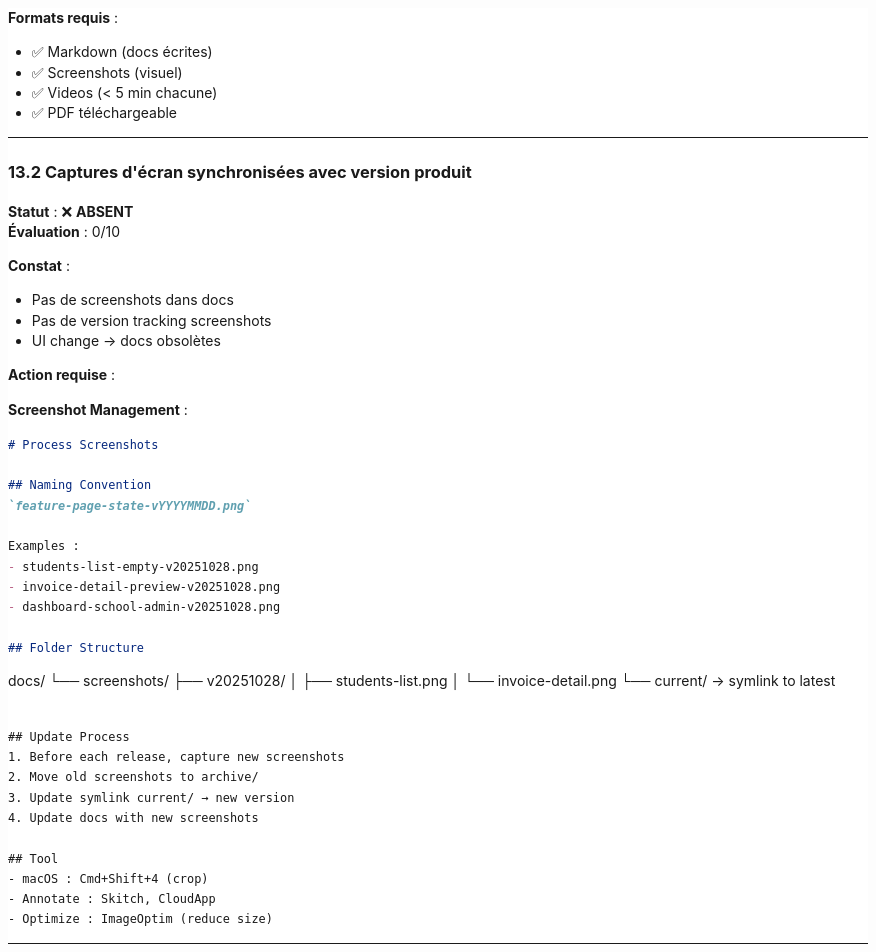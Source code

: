 **Formats requis** :
- ✅ Markdown (docs écrites)
- ✅ Screenshots (visuel)
- ✅ Videos (< 5 min chacune)
- ✅ PDF téléchargeable

---

### 13.2 Captures d'écran synchronisées avec version produit
**Statut** : ❌ **ABSENT**  
**Évaluation** : 0/10

**Constat** :
- Pas de screenshots dans docs
- Pas de version tracking screenshots
- UI change → docs obsolètes

**Action requise** :

**Screenshot Management** :

```markdown
# Process Screenshots

## Naming Convention
`feature-page-state-vYYYYMMDD.png`

Examples :
- students-list-empty-v20251028.png
- invoice-detail-preview-v20251028.png
- dashboard-school-admin-v20251028.png

## Folder Structure
```
docs/
└── screenshots/
    ├── v20251028/
    │   ├── students-list.png
    │   └── invoice-detail.png
    └── current/ → symlink to latest
```

## Update Process
1. Before each release, capture new screenshots
2. Move old screenshots to archive/
3. Update symlink current/ → new version
4. Update docs with new screenshots

## Tool
- macOS : Cmd+Shift+4 (crop)
- Annotate : Skitch, CloudApp
- Optimize : ImageOptim (reduce size)
```

---
